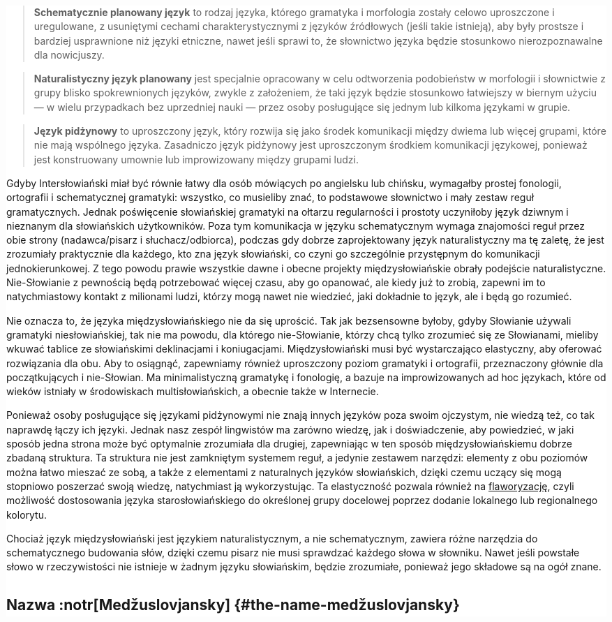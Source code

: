 > **Schematycznie planowany język** to rodzaj języka, którego gramatyka i morfologia zostały celowo uproszczone i uregulowane, z usuniętymi cechami charakterystycznymi z języków źródłowych (jeśli takie istnieją), aby były prostsze i bardziej usprawnione niż języki etniczne, nawet jeśli sprawi to, że słownictwo języka będzie stosunkowo nierozpoznawalne dla nowicjuszy.

> **Naturalistyczny język planowany** jest specjalnie opracowany w celu odtworzenia podobieństw w morfologii i słownictwie z grupy blisko spokrewnionych języków, zwykle z założeniem, że taki język będzie stosunkowo łatwiejszy w biernym użyciu — w wielu przypadkach bez uprzedniej nauki — przez osoby posługujące się jednym lub kilkoma językami w grupie.

> **Język pidżynowy** to uproszczony język, który rozwija się jako środek komunikacji między dwiema lub więcej grupami, które nie mają wspólnego języka. Zasadniczo język pidżynowy jest uproszczonym środkiem komunikacji językowej, ponieważ jest konstruowany umownie lub improwizowany między grupami ludzi.

Gdyby Intersłowiański miał być równie łatwy dla osób mówiących po angielsku lub chińsku, wymagałby prostej fonologii, ortografii i schematycznej gramatyki: wszystko, co musieliby znać, to podstawowe słownictwo i mały zestaw reguł gramatycznych. Jednak poświęcenie słowiańskiej gramatyki na ołtarzu regularności i prostoty uczyniłoby język dziwnym i nieznanym dla słowiańskich użytkowników. Poza tym komunikacja w języku schematycznym wymaga znajomości reguł przez obie strony (nadawca/pisarz i słuchacz/odbiorca), podczas gdy dobrze zaprojektowany język naturalistyczny ma tę zaletę, że jest zrozumiały praktycznie dla każdego, kto zna język słowiański, co czyni go szczególnie przystępnym do komunikacji jednokierunkowej. Z tego powodu prawie wszystkie dawne i obecne projekty międzysłowiańskie obrały podejście naturalistyczne. Nie-Słowianie z pewnością będą potrzebować więcej czasu, aby go opanować, ale kiedy już to zrobią, zapewni im to natychmiastowy kontakt z milionami ludzi, którzy mogą nawet nie wiedzieć, jaki dokładnie to język, ale i będą go rozumieć.

Nie oznacza to, że języka międzysłowiańskiego nie da się uprościć. Tak jak bezsensowne byłoby, gdyby Słowianie używali gramatyki niesłowiańskiej, tak nie ma powodu, dla którego nie-Słowianie, którzy chcą tylko zrozumieć się ze Słowianami, mieliby wkuwać tablice ze słowiańskimi deklinacjami i koniugacjami. Międzysłowiański musi być wystarczająco elastyczny, aby oferować rozwiązania dla obu. Aby to osiągnąć, zapewniamy również uproszczony poziom gramatyki i ortografii, przeznaczony głównie dla początkujących i nie-Słowian. Ma minimalistyczną gramatykę i fonologię, a bazuje na improwizowanych ad hoc językach, które od wieków istniały w środowiskach multisłowiańskich, a obecnie także w Internecie.

Ponieważ osoby posługujące się językami pidżynowymi nie znają innych języków poza swoim ojczystym, nie wiedzą też, co tak naprawdę łączy ich języki. Jednak nasz zespół lingwistów ma zarówno wiedzę, jak i doświadczenie, aby powiedzieć, w jaki sposób jedna strona może być optymalnie zrozumiała dla drugiej, zapewniając w ten sposób międzysłowiańskiemu dobrze zbadaną struktura. Ta struktura nie jest zamkniętym systemem reguł, a jedynie zestawem narzędzi: elementy z obu poziomów można łatwo mieszać ze sobą, a także z elementami z naturalnych języków słowiańskich, dzięki czemu uczący się mogą stopniowo poszerzać swoją wiedzę, natychmiast ją wykorzystując. Ta elastyczność pozwala również na [flaworyzację][4], czyli możliwość dostosowania języka starosłowiańskiego do określonej grupy docelowej poprzez dodanie lokalnego lub regionalnego kolorytu.

Chociaż język międzysłowiański jest językiem naturalistycznym, a nie schematycznym, zawiera różne narzędzia do schematycznego budowania słów, dzięki czemu pisarz nie musi sprawdzać każdego słowa w słowniku. Nawet jeśli powstałe słowo w rzeczywistości nie istnieje w żadnym języku słowiańskim, będzie zrozumiałe, ponieważ jego składowe są na ogół znane.

## Nazwa :notr[Medžuslovjansky] \{#the-name-medžuslovjansky}


[1]: http://steen.free.fr/interslavic/constructed_slavic_languages.html
[2]: http://steen.free.fr/interslavic/grammar.html#slovianski
[3]: https://web.archive.org/web/20230201030815/https://neoslavonic.org/
[4]: ../vocabulary/flavourisation.md
[5]: https://slovianski.eu/
[6]: https://novoslovianski.com/
[7]: https://interslavic.org/
[8]: https://slovianto.com/
[9]: http://steen.free.fr/interslavic/memorandum.html